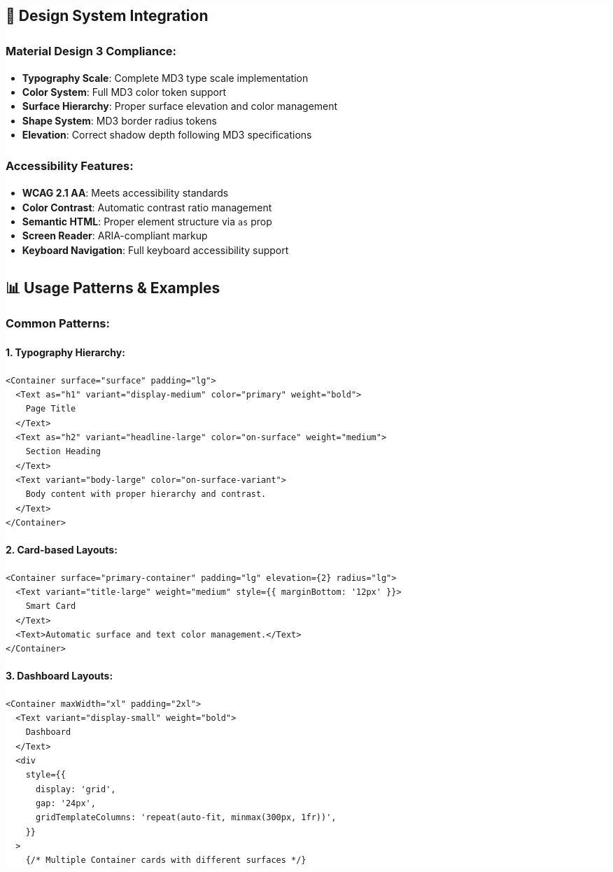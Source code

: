 ## 🎨 Design System Integration

### Material Design 3 Compliance:

- **Typography Scale**: Complete MD3 type scale implementation
- **Color System**: Full MD3 color token support
- **Surface Hierarchy**: Proper surface elevation and color management
- **Shape System**: MD3 border radius tokens
- **Elevation**: Correct shadow depth following MD3 specifications

### Accessibility Features:

- **WCAG 2.1 AA**: Meets accessibility standards
- **Color Contrast**: Automatic contrast ratio management
- **Semantic HTML**: Proper element structure via `as` prop
- **Screen Reader**: ARIA-compliant markup
- **Keyboard Navigation**: Full keyboard accessibility support

## 📊 Usage Patterns & Examples

### Common Patterns:

#### 1. Typography Hierarchy:

```tsx
<Container surface="surface" padding="lg">
  <Text as="h1" variant="display-medium" color="primary" weight="bold">
    Page Title
  </Text>
  <Text as="h2" variant="headline-large" color="on-surface" weight="medium">
    Section Heading
  </Text>
  <Text variant="body-large" color="on-surface-variant">
    Body content with proper hierarchy and contrast.
  </Text>
</Container>
```

#### 2. Card-based Layouts:

```tsx
<Container surface="primary-container" padding="lg" elevation={2} radius="lg">
  <Text variant="title-large" weight="medium" style={{ marginBottom: '12px' }}>
    Smart Card
  </Text>
  <Text>Automatic surface and text color management.</Text>
</Container>
```

#### 3. Dashboard Layouts:

```tsx
<Container maxWidth="xl" padding="2xl">
  <Text variant="display-small" weight="bold">
    Dashboard
  </Text>
  <div
    style={{
      display: 'grid',
      gap: '24px',
      gridTemplateColumns: 'repeat(auto-fit, minmax(300px, 1fr))',
    }}
  >
    {/* Multiple Container cards with different surfaces */}
```